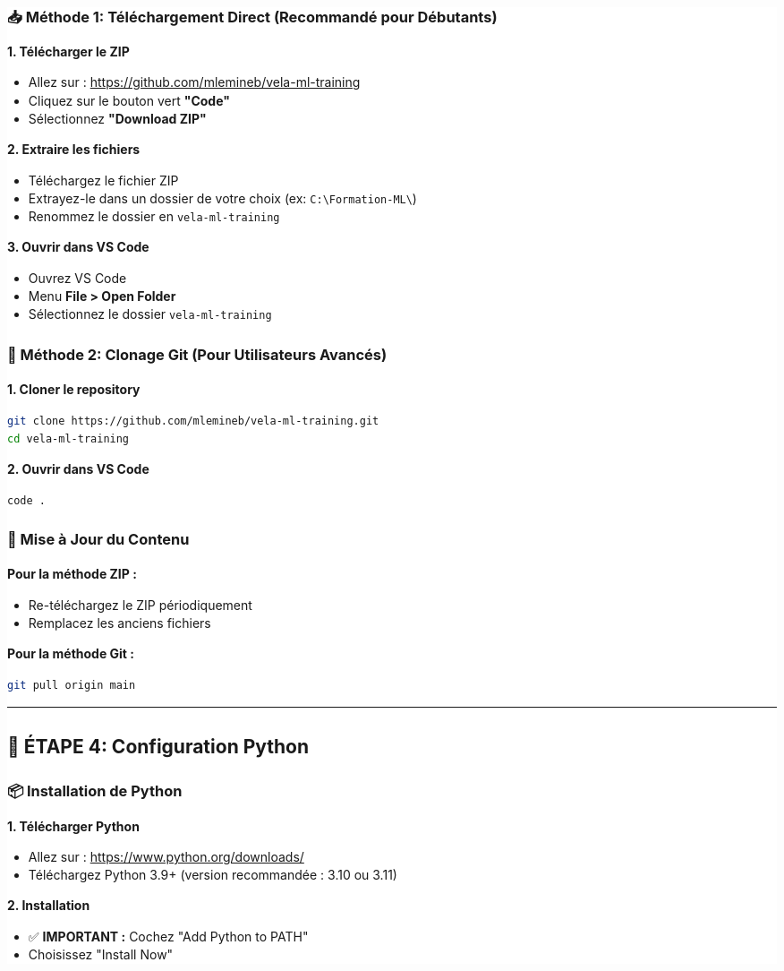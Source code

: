 ### 📥 Méthode 1: Téléchargement Direct (Recommandé pour Débutants)

**1. Télécharger le ZIP**
- Allez sur : https://github.com/mlemineb/vela-ml-training
- Cliquez sur le bouton vert **"Code"**
- Sélectionnez **"Download ZIP"**

**2. Extraire les fichiers**
- Téléchargez le fichier ZIP
- Extrayez-le dans un dossier de votre choix (ex: `C:\Formation-ML\`)
- Renommez le dossier en `vela-ml-training`

**3. Ouvrir dans VS Code**
- Ouvrez VS Code
- Menu **File > Open Folder**
- Sélectionnez le dossier `vela-ml-training`

### 🔄 Méthode 2: Clonage Git (Pour Utilisateurs Avancés)

**1. Cloner le repository**
```bash
git clone https://github.com/mlemineb/vela-ml-training.git
cd vela-ml-training
```

**2. Ouvrir dans VS Code**
```bash
code .
```

### 🔄 Mise à Jour du Contenu

**Pour la méthode ZIP :**
- Re-téléchargez le ZIP périodiquement
- Remplacez les anciens fichiers

**Pour la méthode Git :**
```bash
git pull origin main
```

---

## 🐍 ÉTAPE 4: Configuration Python

### 📦 Installation de Python

**1. Télécharger Python**
- Allez sur : https://www.python.org/downloads/
- Téléchargez Python 3.9+ (version recommandée : 3.10 ou 3.11)

**2. Installation**
- ✅ **IMPORTANT :** Cochez "Add Python to PATH"
- Choisissez "Install Now"

